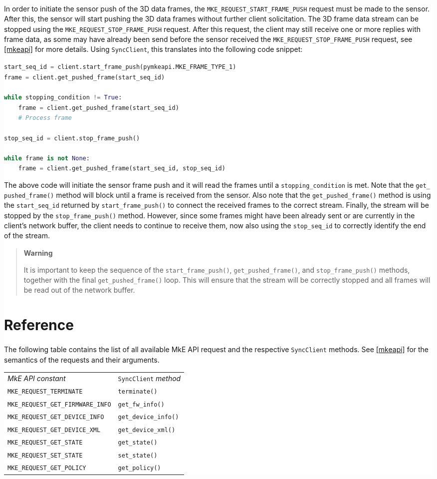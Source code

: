 In order to initiate the sensor push of the 3D data frames, the
`MKE_REQUEST_START_FRAME_PUSH` request must be made to the sensor. After
this, the sensor will start pushing the 3D data frames without further
client solicitation. The 3D frame data stream can be stopped using the
`MKE_REQUEST_STOP_FRAME_PUSH` request. After this request, the client
may still receive one or more replies with frame data, as some may have
already been send before the sensor received the
`MKE_REQUEST_STOP_FRAME_PUSH` request, see [\[mkeapi\]](#mkeapi) for
more details. Using `SyncClient`, this translates into the following
code snippet:

``` python
start_seq_id = client.start_frame_push(pymkeapi.MKE_FRAME_TYPE_1)
frame = client.get_pushed_frame(start_seq_id)

while stopping_condition != True:
    frame = client.get_pushed_frame(start_seq_id)
    # Process frame

stop_seq_id = client.stop_frame_push()

while frame is not None:
    frame = client.get_pushed_frame(start_seq_id, stop_seq_id)
```

The above code will initiate the sensor frame push and it will read the
frames until a `stopping_condition` is met. Note that the
`get_pushed_frame()` method will block until a frame is received from
the sensor. Also note that the `get_pushed_frame()` method is using the
`start_seq_id` returned by `start_frame_push()` to connect the received
frames to the correct stream. Finally, the stream will be stopped by the
`stop_frame_push()` method. However, since some frames might have been
already sent or are currently in the client’s network buffer, the client
needs to continue to receive them, now also using the `stop_seq_id` to
correctly identify the end of the stream.

> **Warning**
>
> It is important to keep the sequence of the `start_frame_push()`,
> `get_pushed_frame()`, and `stop_frame_push()` methods, together with
> the final `get_pushed_frame()` loop. This will ensure that the stream
> will be correctly stopped and all frames will be read out of the
> network buffer.

Reference
=========

The following table contains the list of all available MkE API request
and the respective `SyncClient` methods. See [\[mkeapi\]](#mkeapi) for
the semantics of the requests and their arguments.

|                                 |                       |
|---------------------------------|-----------------------|
| *MkE API constant*              | `SyncClient` *method* |
| `MKE_REQUEST_TERMINATE`         | `terminate()`         |
| `MKE_REQUEST_GET_FIRMWARE_INFO` | `get_fw_info()`       |
| `MKE_REQUEST_GET_DEVICE_INFO`   | `get_device_info()`   |
| `MKE_REQUEST_GET_DEVICE_XML`    | `get_device_xml()`    |
| `MKE_REQUEST_GET_STATE`         | `get_state()`         |
| `MKE_REQUEST_SET_STATE`         | `set_state()`         |
| `MKE_REQUEST_GET_POLICY`        | `get_policy()`        |